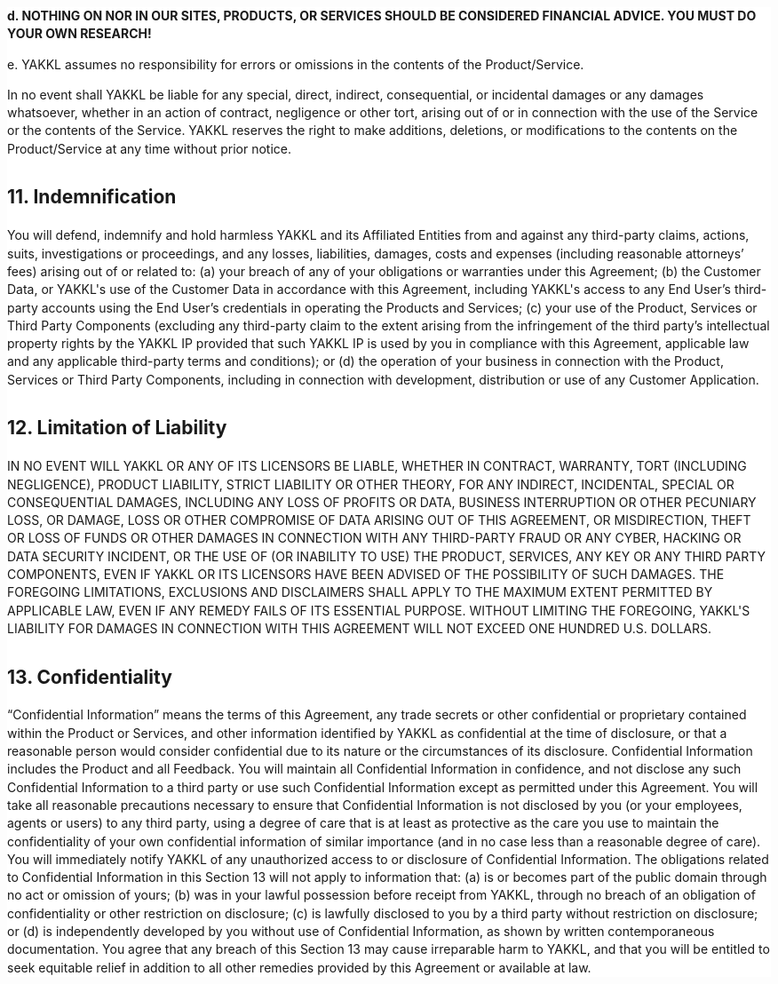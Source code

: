 **d. NOTHING ON NOR IN OUR SITES, PRODUCTS, OR SERVICES SHOULD BE CONSIDERED FINANCIAL ADVICE. YOU MUST DO YOUR OWN RESEARCH!**

e. YAKKL assumes no responsibility for errors or omissions in the contents of the Product/Service.

In no event shall YAKKL be liable for any special, direct, indirect, consequential, or incidental damages or any damages whatsoever, whether in an action of contract, negligence or other tort, arising out of or in connection with the use of the Service or the contents of the Service. YAKKL reserves the right to make additions, deletions, or modifications to the contents on the Product/Service at any time without prior notice.

## 11. Indemnification

You will defend, indemnify and hold harmless YAKKL and its Affiliated Entities from and against any third-party claims, actions, suits, investigations or proceedings, and any losses, liabilities, damages, costs and expenses (including reasonable attorneys’ fees) arising out of or related to: (a) your breach of any of your obligations or warranties under this Agreement; (b) the Customer Data, or YAKKL's use of the Customer Data in accordance with this Agreement, including YAKKL's access to any End User’s third-party accounts using the End User’s credentials in operating the Products and Services; (c) your use of the Product, Services or Third Party Components (excluding any third-party claim to the extent arising from the infringement of the third party’s intellectual property rights by the YAKKL IP provided that such YAKKL IP is used by you in compliance with this Agreement, applicable law and any applicable third-party terms and conditions); or (d) the operation of your business in connection with the Product, Services or Third Party Components, including in connection with development, distribution or use of any Customer Application.

## 12. Limitation of Liability

IN NO EVENT WILL YAKKL OR ANY OF ITS LICENSORS BE LIABLE, WHETHER IN CONTRACT, WARRANTY, TORT (INCLUDING NEGLIGENCE), PRODUCT LIABILITY, STRICT LIABILITY OR OTHER THEORY, FOR ANY INDIRECT, INCIDENTAL, SPECIAL OR CONSEQUENTIAL DAMAGES, INCLUDING ANY LOSS OF PROFITS OR DATA, BUSINESS INTERRUPTION OR OTHER PECUNIARY LOSS, OR DAMAGE, LOSS OR OTHER COMPROMISE OF DATA ARISING OUT OF THIS AGREEMENT, OR MISDIRECTION, THEFT OR LOSS OF FUNDS OR OTHER DAMAGES IN CONNECTION WITH ANY THIRD-PARTY FRAUD OR ANY CYBER, HACKING OR DATA SECURITY INCIDENT, OR THE USE OF (OR INABILITY TO USE) THE PRODUCT, SERVICES, ANY KEY OR ANY THIRD PARTY COMPONENTS, EVEN IF YAKKL OR ITS LICENSORS HAVE BEEN ADVISED OF THE POSSIBILITY OF SUCH DAMAGES. THE FOREGOING LIMITATIONS, EXCLUSIONS AND DISCLAIMERS SHALL APPLY TO THE MAXIMUM EXTENT PERMITTED BY APPLICABLE LAW, EVEN IF ANY REMEDY FAILS OF ITS ESSENTIAL PURPOSE. WITHOUT LIMITING THE FOREGOING, YAKKL'S LIABILITY FOR DAMAGES IN CONNECTION WITH THIS AGREEMENT WILL NOT EXCEED ONE HUNDRED U.S. DOLLARS.

## 13. Confidentiality

“Confidential Information” means the terms of this Agreement, any trade secrets or other confidential or proprietary contained within the Product or Services, and other information identified by YAKKL as confidential at the time of disclosure, or that a reasonable person would consider confidential due to its nature or the circumstances of its disclosure. Confidential Information includes the Product and all Feedback. You will maintain all Confidential Information in confidence, and not disclose any such Confidential Information to a third party or use such Confidential Information except as permitted under this Agreement. You will take all reasonable precautions necessary to ensure that Confidential Information is not disclosed by you (or your employees, agents or users) to any third party, using a degree of care that is at least as protective as the care you use to maintain the confidentiality of your own confidential information of similar importance (and in no case less than a reasonable degree of care). You will immediately notify YAKKL of any unauthorized access to or disclosure of Confidential Information. The obligations related to Confidential Information in this Section 13 will not apply to information that: (a) is or becomes part of the public domain through no act or omission of yours; (b) was in your lawful possession before receipt from YAKKL, through no breach of an obligation of confidentiality or other restriction on disclosure; (c) is lawfully disclosed to you by a third party without restriction on disclosure; or (d) is independently developed by you without use of Confidential Information, as shown by written contemporaneous documentation. You agree that any breach of this Section 13 may cause irreparable harm to YAKKL, and that you will be entitled to seek equitable relief in addition to all other remedies provided by this Agreement or available at law.
